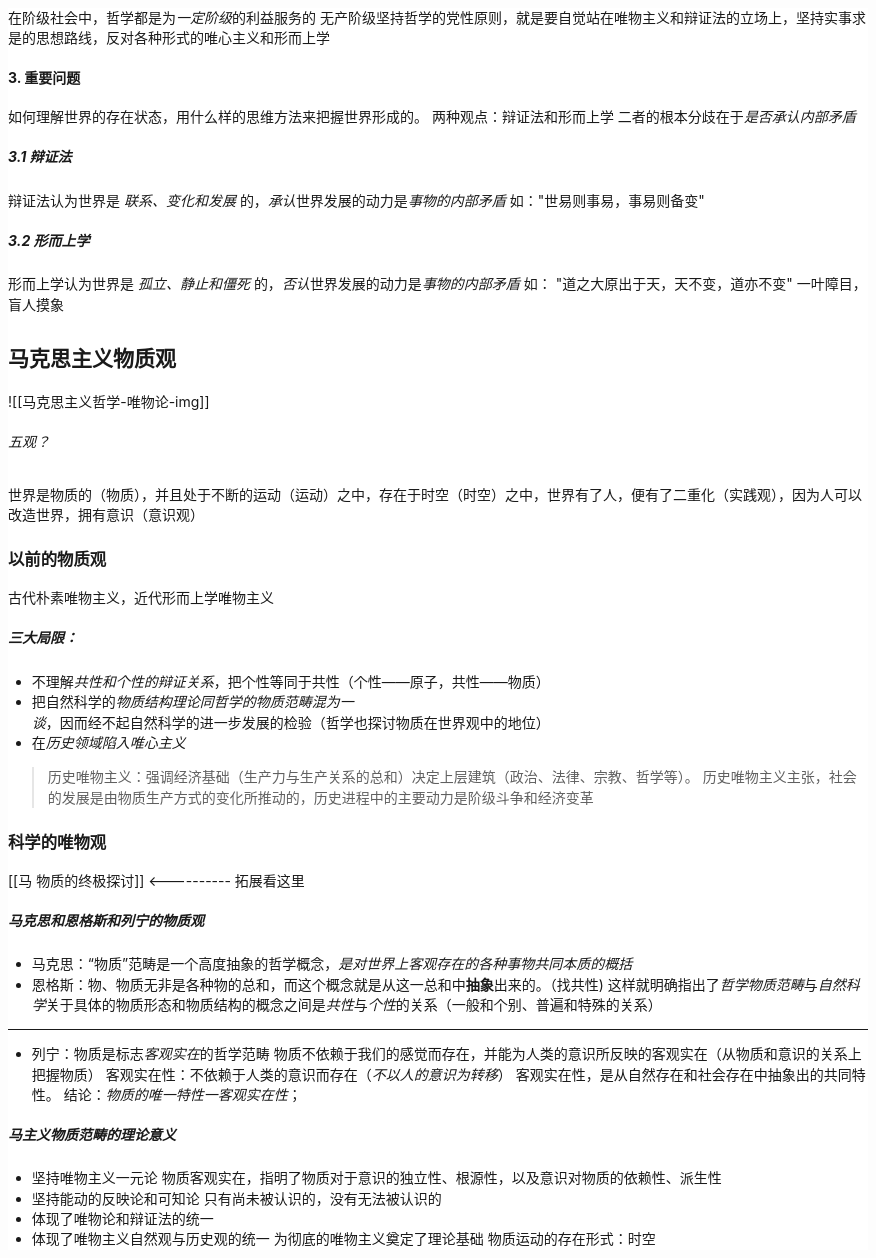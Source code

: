 在阶级社会中，哲学都是为*一定阶级*的利益服务的
无产阶级坚持哲学的党性原则，就是要自觉站在唯物主义和辩证法的立场上，坚持实事求是的思想路线，反对各种形式的唯心主义和形而上学
#### 3. 重要问题
如何理解世界的存在状态，用什么样的思维方法来把握世界形成的。
两种观点：辩证法和形而上学
二者的根本分歧在于*是否承认内部矛盾*
##### 3.1 辩证法
辩证法认为世界是 *联系、变化和发展* 的，*承认*世界发展的动力是*事物的内部矛盾*
如："世易则事易，事易则备变"
##### 3.2 形而上学
形而上学认为世界是 *孤立、静止和僵死* 的，*否认*世界发展的动力是*事物的内部矛盾*
如：
	"道之大原出于天，天不变，道亦不变"
	一叶障目，盲人摸象
## 马克思主义物质观
![[马克思主义哲学-唯物论-img]]
###### 五观？
世界是物质的（物质），并且处于不断的运动（运动）之中，存在于时空（时空）之中，世界有了人，便有了二重化（实践观），因为人可以改造世界，拥有意识（意识观）
### 以前的物质观
古代朴素唯物主义，近代形而上学唯物主义
##### 三大局限：
- 不理解*共性和个性的辩证关系*，把个性等同于共性（个性——原子，共性——物质）
- 把自然科学的*物质结构理论同哲学的物质范畴混为一谈*，因而经不起自然科学的进一步发展的检验（哲学也探讨物质在世界观中的地位）
- 在*历史领域陷入唯心主义*
>历史唯物主义：强调经济基础（生产力与生产关系的总和）决定上层建筑（政治、法律、宗教、哲学等）。
>历史唯物主义主张，社会的发展是由物质生产方式的变化所推动的，历史进程中的主要动力是阶级斗争和经济变革

### 科学的唯物观
[[马 物质的终极探讨]]      <---------- 拓展看这里        
##### 马克思和恩格斯和列宁的物质观
- 马克思：“物质”范畴是一个高度抽象的哲学概念，*是对世界上客观存在的各种事物共同本质的概括*
- 恩格斯：物、物质无非是各种物的总和，而这个概念就是从这一总和中**抽象**出来的。（找共性)
这样就明确指出了*哲学物质范畴*与*自然科学*关于具体的物质形态和物质结构的概念之间是*共性*与*个性*的关系（一般和个别、普遍和特殊的关系）
***
- 列宁：物质是标志*客观实在*的哲学范畴
	物质不依赖于我们的感觉而存在，并能为人类的意识所反映的客观实在（从物质和意识的关系上把握物质）
客观实在性：不依赖于人类的意识而存在（*不以人的意识为转移*）
客观实在性，是从自然存在和社会存在中抽象出的共同特性。
结论：*物质的唯一特性一客观实在性*；
##### 马主义物质范畴的理论意义
- 坚持唯物主义一元论
	物质客观实在，指明了物质对于意识的独立性、根源性，以及意识对物质的依赖性、派生性
- 坚持能动的反映论和可知论
	只有尚未被认识的，没有无法被认识的
- 体现了唯物论和辩证法的统一
- 体现了唯物主义自然观与历史观的统一
	为彻底的唯物主义奠定了理论基础
物质运动的存在形式：时空
